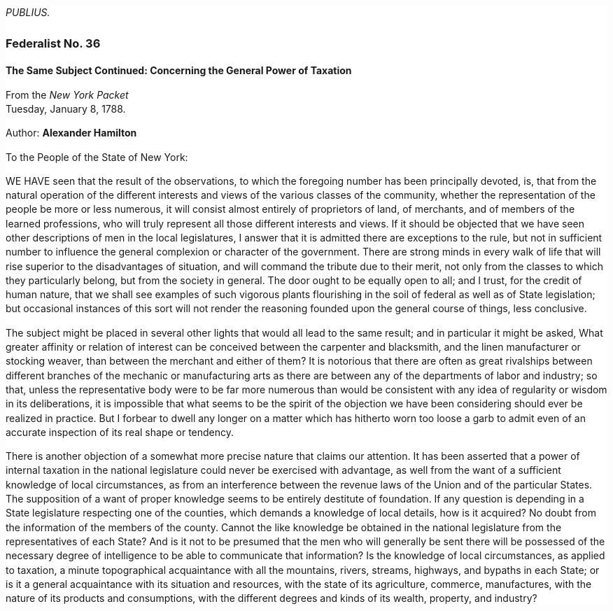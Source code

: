_PUBLIUS._

### Federalist No. 36

**The Same Subject Continued: Concerning the General Power of Taxation**

From the _New York Packet_  
Tuesday, January 8, 1788.

Author: **Alexander Hamilton**

To the People of the State of New York:

WE HAVE seen that the result of the observations, to which the foregoing number has been principally devoted, is, that from the natural operation of the different interests and views of the various classes of the community, whether the representation of the people be more or less numerous, it will consist almost entirely of proprietors of land, of merchants, and of members of the learned professions, who will truly represent all those different interests and views. If it should be objected that we have seen other descriptions of men in the local legislatures, I answer that it is admitted there are exceptions to the rule, but not in sufficient number to influence the general complexion or character of the government. There are strong minds in every walk of life that will rise superior to the disadvantages of situation, and will command the tribute due to their merit, not only from the classes to which they particularly belong, but from the society in general. The door ought to be equally open to all; and I trust, for the credit of human nature, that we shall see examples of such vigorous plants flourishing in the soil of federal as well as of State legislation; but occasional instances of this sort will not render the reasoning founded upon the general course of things, less conclusive.

The subject might be placed in several other lights that would all lead to the same result; and in particular it might be asked, What greater affinity or relation of interest can be conceived between the carpenter and blacksmith, and the linen manufacturer or stocking weaver, than between the merchant and either of them? It is notorious that there are often as great rivalships between different branches of the mechanic or manufacturing arts as there are between any of the departments of labor and industry; so that, unless the representative body were to be far more numerous than would be consistent with any idea of regularity or wisdom in its deliberations, it is impossible that what seems to be the spirit of the objection we have been considering should ever be realized in practice. But I forbear to dwell any longer on a matter which has hitherto worn too loose a garb to admit even of an accurate inspection of its real shape or tendency.

There is another objection of a somewhat more precise nature that claims our attention. It has been asserted that a power of internal taxation in the national legislature could never be exercised with advantage, as well from the want of a sufficient knowledge of local circumstances, as from an interference between the revenue laws of the Union and of the particular States. The supposition of a want of proper knowledge seems to be entirely destitute of foundation. If any question is depending in a State legislature respecting one of the counties, which demands a knowledge of local details, how is it acquired? No doubt from the information of the members of the county. Cannot the like knowledge be obtained in the national legislature from the representatives of each State? And is it not to be presumed that the men who will generally be sent there will be possessed of the necessary degree of intelligence to be able to communicate that information? Is the knowledge of local circumstances, as applied to taxation, a minute topographical acquaintance with all the mountains, rivers, streams, highways, and bypaths in each State; or is it a general acquaintance with its situation and resources, with the state of its agriculture, commerce, manufactures, with the nature of its products and consumptions, with the different degrees and kinds of its wealth, property, and industry?
